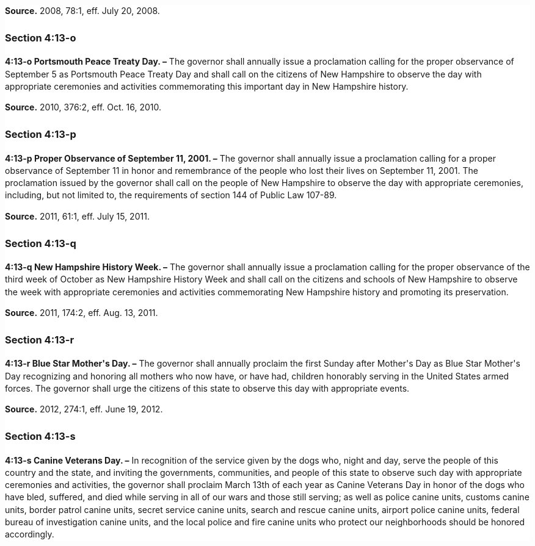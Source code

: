 **Source.** 2008, 78:1, eff. July 20, 2008.

### Section 4:13-o

 **4:13-o Portsmouth Peace Treaty Day. –** The governor shall
annually issue a proclamation calling for the proper observance of
September 5 as Portsmouth Peace Treaty Day and shall call on the
citizens of New Hampshire to observe the day with appropriate ceremonies
and activities commemorating this important day in New Hampshire
history.

**Source.** 2010, 376:2, eff. Oct. 16, 2010.

### Section 4:13-p

 **4:13-p Proper Observance of September 11, 2001. –** The governor
shall annually issue a proclamation calling for a proper observance of
September 11 in honor and remembrance of the people who lost their lives
on September 11, 2001. The proclamation issued by the governor shall
call on the people of New Hampshire to observe the day with appropriate
ceremonies, including, but not limited to, the requirements of section
144 of Public Law 107-89.

**Source.** 2011, 61:1, eff. July 15, 2011.

### Section 4:13-q

 **4:13-q New Hampshire History Week. –** The governor shall annually
issue a proclamation calling for the proper observance of the third week
of October as New Hampshire History Week and shall call on the citizens
and schools of New Hampshire to observe the week with appropriate
ceremonies and activities commemorating New Hampshire history and
promoting its preservation.

**Source.** 2011, 174:2, eff. Aug. 13, 2011.

### Section 4:13-r

 **4:13-r Blue Star Mother's Day. –** The governor shall annually
proclaim the first Sunday after Mother's Day as Blue Star Mother's Day
recognizing and honoring all mothers who now have, or have had, children
honorably serving in the United States armed forces. The governor shall
urge the citizens of this state to observe this day with appropriate
events.

**Source.** 2012, 274:1, eff. June 19, 2012.

### Section 4:13-s

 **4:13-s Canine Veterans Day. –** In recognition of the service
given by the dogs who, night and day, serve the people of this country
and the state, and inviting the governments, communities, and people of
this state to observe such day with appropriate ceremonies and
activities, the governor shall proclaim March 13th of each year as
Canine Veterans Day in honor of the dogs who have bled, suffered, and
died while serving in all of our wars and those still serving; as well
as police canine units, customs canine units, border patrol canine
units, secret service canine units, search and rescue canine units,
airport police canine units, federal bureau of investigation canine
units, and the local police and fire canine units who protect our
neighborhoods should be honored accordingly.

